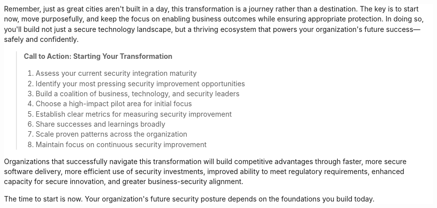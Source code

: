 Remember, just as great cities aren't built in a day, this transformation is a journey rather than a destination. The key is to start now, move purposefully, and keep the focus on enabling business outcomes while ensuring appropriate protection. In doing so, you'll build not just a secure technology landscape, but a thriving ecosystem that powers your organization's future success—safely and confidently.

> **Call to Action: Starting Your Transformation**
> 1. Assess your current security integration maturity
> 2. Identify your most pressing security improvement opportunities
> 3. Build a coalition of business, technology, and security leaders
> 4. Choose a high-impact pilot area for initial focus
> 5. Establish clear metrics for measuring security improvement
> 6. Share successes and learnings broadly
> 7. Scale proven patterns across the organization
> 8. Maintain focus on continuous security improvement

Organizations that successfully navigate this transformation will build competitive advantages through faster, more secure software delivery, more efficient use of security investments, improved ability to meet regulatory requirements, enhanced capacity for secure innovation, and greater business-security alignment.

The time to start is now. Your organization's future security posture depends on the foundations you build today.
